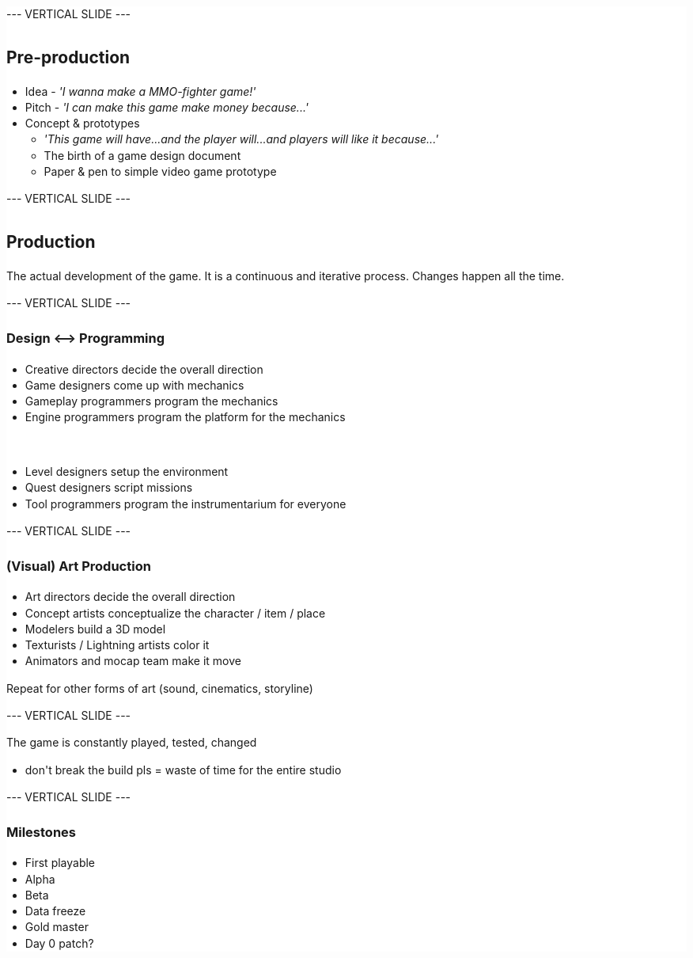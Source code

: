 --- VERTICAL SLIDE ---

## Pre-production

* Idea - *'I wanna make a MMO-fighter game!'*
* Pitch - *'I can make this game make money because...'*
* Concept & prototypes
  * *'This game will have...and the player will...and players will like it because...'*
  * The birth of a game design document
  * Paper & pen to simple video game prototype

--- VERTICAL SLIDE ---

## Production

The actual development of the game. It is a continuous and iterative process.
Changes happen all the time.

--- VERTICAL SLIDE ---

### Design <--> Programming

* Creative directors decide the overall direction 
* Game designers come up with mechanics 
* Gameplay programmers program the mechanics 
* Engine programmers program the platform for the mechanics 

<br/>

* Level designers setup the environment 
* Quest designers script missions 
* Tool programmers program the instrumentarium for everyone 

--- VERTICAL SLIDE ---

### (Visual) Art Production

* Art directors decide the overall direction 
* Concept artists conceptualize the character / item / place 
* Modelers build a 3D model 
* Texturists / Lightning artists color it 
* Animators and mocap team make it move 

Repeat for other forms of art (sound, cinematics, storyline) 

--- VERTICAL SLIDE ---

The game is constantly played, tested, changed

* don't break the build pls = waste of time for the entire studio

--- VERTICAL SLIDE ---

### Milestones

- First playable
- Alpha
- Beta
- Data freeze
- Gold master
- Day 0 patch?
